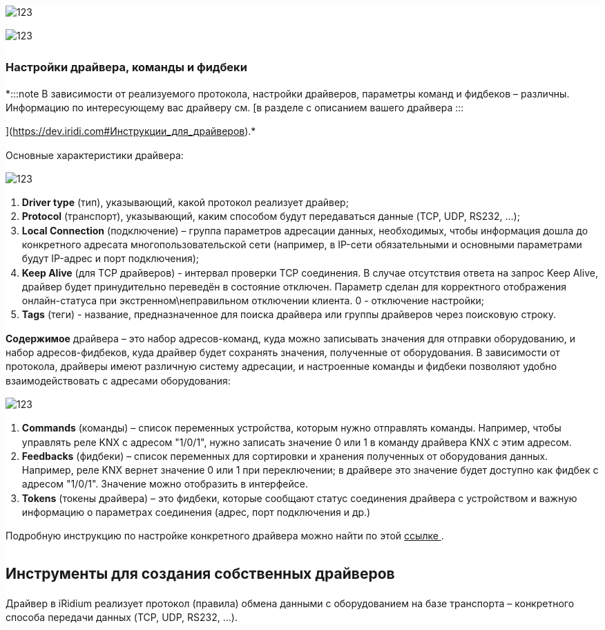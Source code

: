 ![123](/img/IRidium_studio_2019_Native_Drivers/Studio2019_SidePanel_Drivers.png)

![123](/img/IRidium_studio_2019_Native_Drivers/Studio2019_SidePanel_Drivers_onServer.png)

### Настройки драйвера, команды и фидбеки

\*:::note
В зависимости от реализуемого протокола, настройки драйверов, параметры команд и фидбеков – различны\. Информацию по интересующему вас драйверу см\. [в разделе с описанием вашего драйвера
:::

](https://dev.iridi.com#Инструкции_для_драйверов)\.\*

Основные характеристики драйвера:

![123](/img/IRidium_studio_2019_Native_Drivers/Driver1.png)

1. **Driver type** \(тип\), указывающий, какой протокол реализует драйвер;
1. **Protocol** \(транспорт\), указывающий, каким способом будут передаваться данные \(TCP, UDP, RS232, \.\.\.\);
1. **Local Connection** \(подключение\) – группа параметров адресации данных, необходимых, чтобы информация дошла до конкретного адресата многопользовательской сети \(например, в IP\-сети обязательными и основными параметрами будут IP\-адрес и порт подключения\);
1. **Keep Alive** \(для TCP драйверов\) \- интервал проверки TCP соединения\. В случае отсутствия ответа на запрос Keep Alive, драйвер будет принудительно переведён в состояние отключен\. Параметр сделан для корректного отображения онлайн\-статуса при экстренном\\неправильном отключении клиента\. 0 \- отключение настройки;
1. **Tags** \(теги\) \- название, предназначенное для поиска драйвера или группы драйверов через поисковую строку\.

**Содержимое** драйвера – это набор адресов\-команд, куда можно записывать значения для отправки оборудованию, и набор адресов\-фидбеков, куда драйвер будет сохранять значения, полученные от оборудования\. В зависимости от протокола, драйверы имеют различную систему адресации, и настроенные команды и фидбеки позволяют удобно взаимодействовать с адресами оборудования:

![123](/img/IRidium_studio_2019_Native_Drivers/Driver2.png)

1. **Commands** \(команды\) – список переменных устройства, которым нужно отправлять команды\. Например, чтобы управлять реле KNX с адресом "1/0/1", нужно записать значение 0 или 1 в команду драйвера KNX с этим адресом\.
1. **Feedbacks** \(фидбеки\) – список переменных для сортировки и хранения полученных от оборудования данных\. Например, реле KNX вернет значение 0 или 1 при переключении; в драйвере это значение будет доступно как фидбек с адресом "1/0/1"\. Значение можно отобразить в интерфейсе\.
1. **Tokens** \(токены драйвера\) – это фидбеки, которые сообщают статус соединения драйвера с устройством и важную информацию о параметрах соединения \(адрес, порт подключения и др\.\)

Подробную инструкцию по настройке конкретного драйвера можно найти по этой [ссылке ](https://dev.iridi.com/Drivers)\.

## Инструменты для создания собственных драйверов

Драйвер в iRidium реализует протокол \(правила\) обмена данными с оборудованием на базе транспорта – конкретного способа передачи данных \(TCP, UDP, RS232, \.\.\.\)\.
